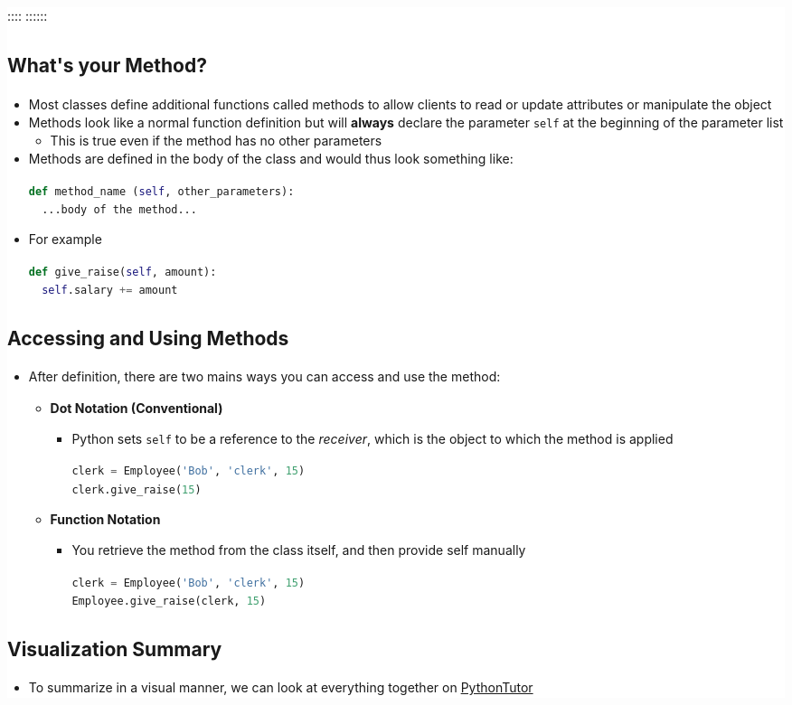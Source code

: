 ```{.python style='min-height:940px; width: 1200px'}
```
::::
::::::

## What's your Method?
- Most classes define additional functions called methods to allow clients to read or update attributes or manipulate the object
- Methods look like a normal function definition but will **always** declare the parameter `self` at the beginning of the parameter list
	- This is true even if the method has no other parameters
- Methods are defined in the body of the class and would thus look something like:
  ```python
  def method_name (self, other_parameters):
  	...body of the method...
  ```
- For example
  ```python
  def give_raise(self, amount):
  	self.salary += amount
  ```

## Accessing and Using Methods
- After definition, there are two mains ways you can access and use the method:
	- **Dot Notation (Conventional)**
		- Python sets `self` to be a reference to the _receiver_, which is the object to which the method is applied

		  ```python
		  clerk = Employee('Bob', 'clerk', 15)
		  clerk.give_raise(15)
		  ```

	- **Function Notation**
		- You retrieve the method from the class itself, and then provide self manually

		  ```python
		  clerk = Employee('Bob', 'clerk', 15)
		  Employee.give_raise(clerk, 15)
		  ```

## Visualization Summary
- To summarize in a visual manner, we can look at everything together on [PythonTutor](http://pythontutor.com/live.html#code=class%20Employee%3A%0A%20%20%20%20def%20__init__%28self,%20name,%20title,%20salary%29%3A%0A%20%20%20%20%20%20%20%20self.name%20%3D%20name%0A%20%20%20%20%20%20%20%20self.title%20%3D%20title%0A%20%20%20%20%20%20%20%20self.salary%20%3D%20salary%0A%20%20%20%20%20%20%20%20%0A%20%20%20%20def%20give_raise%28self,%20amount%29%3A%0A%20%20%20%20%20%20%20%20current%20%3D%20self.salary%0A%20%20%20%20%20%20%20%20self.salary%20%2B%3D%20amount%0A%20%20%20%20%20%20%20%20%0A%0Aclerk%20%3D%20Employee%28%22Bob%20Cratchit%22,%20%22clerk%22,%2015%29%0Aboss%20%3D%20Employee%28%22Scrooge%22,%20%22founder%22,%201000%29%0A%0Aclerk.give_raise%2820%29&cumulative=false&curInstr=1&heapPrimitives=nevernest&mode=display&origin=opt-live.js&py=3&rawInputLstJSON=%5B%5D&textReferences=false)
